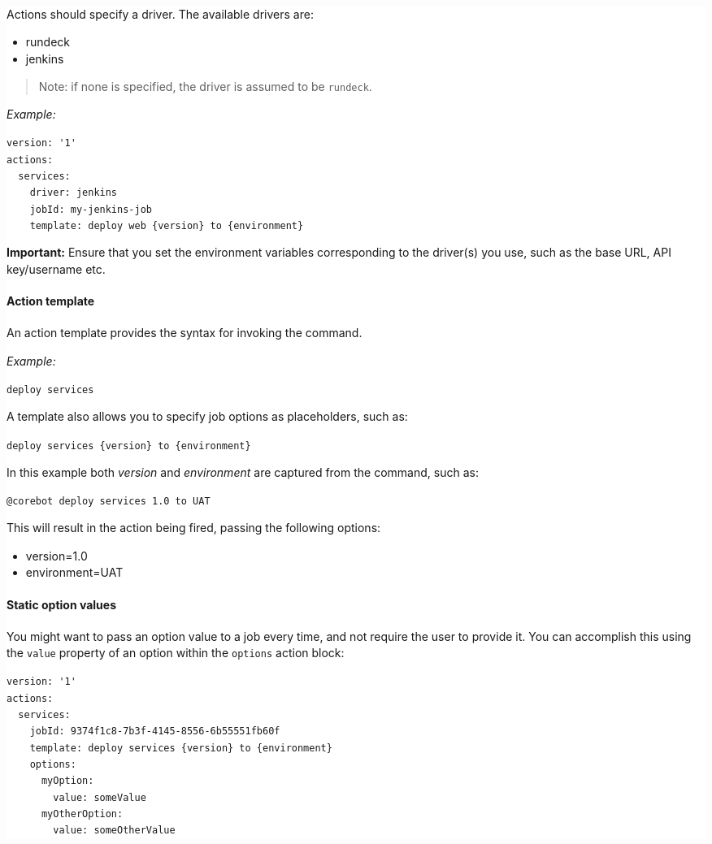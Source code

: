 Actions should specify a driver. The available drivers are:

* rundeck
* jenkins

> Note: if none is specified, the driver is assumed to be `rundeck`.

_Example:_
```
version: '1'
actions:
  services:
    driver: jenkins
    jobId: my-jenkins-job
    template: deploy web {version} to {environment}
```

**Important:** Ensure that you set the environment variables corresponding to the driver(s) you use, such as the base URL, API key/username etc.

#### Action template

An action template provides the syntax for invoking the command. 

_Example:_

	deploy services

A template also allows you to specify job options as placeholders, such as:

	deploy services {version} to {environment}

In this example both _version_ and _environment_ are captured from the command, such as:

	@corebot deploy services 1.0 to UAT

This will result in the action being fired, passing the following options:

- version=1.0
- environment=UAT

#### Static option values

You might want to pass an option value to a job every time, and not require the user to provide it. You can accomplish this using the `value` property of an option within the `options` action block:

```
version: '1'
actions:
  services:
    jobId: 9374f1c8-7b3f-4145-8556-6b55551fb60f
    template: deploy services {version} to {environment}
    options:
      myOption:
        value: someValue
      myOtherOption:
        value: someOtherValue
```
